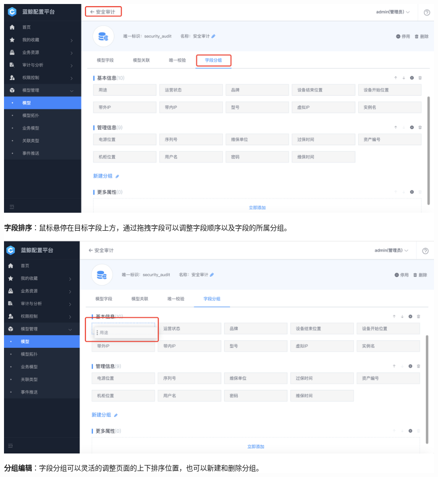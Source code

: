 ![image-20190221001001529](../assets/cmdb-img029.png)

**字段排序**：鼠标悬停在目标字段上方，通过拖拽字段可以调整字段顺序以及字段的所属分组。

![image-20190221001111016](../assets/cmdb-img030.png)

**分组编辑**：字段分组可以灵活的调整页面的上下排序位置，也可以新建和删除分组。
